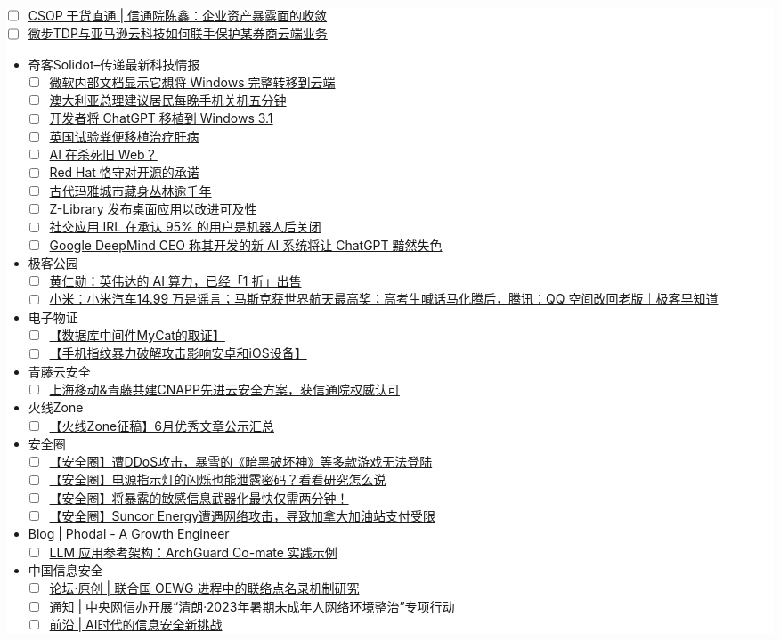   - [ ] [CSOP 干货直通 | 信通院陈鑫：企业资产暴露面的收敛](https://mp.weixin.qq.com/s?__biz=MzI5NjA0NjI5MQ==&mid=2650177716&idx=1&sn=59e74b6d74bf0943daa096b42069b720&chksm=f4487b08c33ff21edd1c7eb2ccf9a9ce897f33d3585ebf50a5fb5c6e811e9dbeb151de8ca45e&scene=58&subscene=0#rd)
  - [ ] [​微步TDP与亚马逊云科技如何联手保护某券商云端业务](https://mp.weixin.qq.com/s?__biz=MzI5NjA0NjI5MQ==&mid=2650177716&idx=2&sn=81623994740546b0c0d98c90e1275f1f&chksm=f4487b08c33ff21e1418bc9715b89ab46037e5fb2dccdd409c7084cc21f332b389676559178d&scene=58&subscene=0#rd)
- 奇客Solidot–传递最新科技情报
  - [ ] [微软内部文档显示它想将 Windows 完整转移到云端](https://www.solidot.org/story?sid=75356)
  - [ ] [澳大利亚总理建议居民每晚手机关机五分钟](https://www.solidot.org/story?sid=75355)
  - [ ] [开发者将 ChatGPT 移植到 Windows 3.1](https://www.solidot.org/story?sid=75354)
  - [ ] [英国试验粪便移植治疗肝病](https://www.solidot.org/story?sid=75353)
  - [ ] [AI 在杀死旧 Web？](https://www.solidot.org/story?sid=75352)
  - [ ] [Red Hat 恪守对开源的承诺](https://www.solidot.org/story?sid=75351)
  - [ ] [古代玛雅城市藏身丛林逾千年](https://www.solidot.org/story?sid=75350)
  - [ ] [Z-Library 发布桌面应用以改进可及性](https://www.solidot.org/story?sid=75349)
  - [ ] [社交应用 IRL 在承认 95% 的用户是机器人后关闭](https://www.solidot.org/story?sid=75348)
  - [ ] [Google DeepMind CEO 称其开发的新 AI 系统将让 ChatGPT 黯然失色](https://www.solidot.org/story?sid=75347)
- 极客公园
  - [ ] [黄仁勋：英伟达的 AI 算力，已经「1 折」出售](https://mp.weixin.qq.com/s?__biz=MTMwNDMwODQ0MQ==&mid=2652996968&idx=1&sn=e3381b709c408427d87aebd0c64f3ee2&chksm=7e54f8de492371c8c28b501b75f5fd6a89af1e3c81e237fb1dedcd5f3b93e59204a24e69cb69&scene=58&subscene=0#rd)
  - [ ] [小米：小米汽车14.99 万是谣言；马斯克获世界航天最高奖；高考生喊话马化腾后，腾讯：QQ 空间改回老版｜极客早知道](https://mp.weixin.qq.com/s?__biz=MTMwNDMwODQ0MQ==&mid=2652996685&idx=1&sn=b00dfed8d7dcee6f59781da00b54e014&chksm=7e54f9fb492370ed0081ec6078831d18cd930fea7a773629ac38c4708355966b922b10528973&scene=58&subscene=0#rd)
- 电子物证
  - [ ] [【数据库中间件MyCat的取证】](https://mp.weixin.qq.com/s?__biz=MzAwNDcwMDgzMA==&mid=2651045720&idx=1&sn=a3c311a629dd5523dac46bf805965b95&chksm=80d0f0a9b7a779bf317e71c800c9660b7a6773aac8f9a9025c27833d0199c2406e568a7af7fb&scene=58&subscene=0#rd)
  - [ ] [【手机指纹暴力破解攻击影响安卓和iOS设备】](https://mp.weixin.qq.com/s?__biz=MzAwNDcwMDgzMA==&mid=2651045720&idx=2&sn=c936af58252cce6b63945285d639f192&chksm=80d0f0a9b7a779bff4f0fff67b8d7452cbd05a17fe954e860cb175f7517b0fbdead598beea9c&scene=58&subscene=0#rd)
- 青藤云安全
  - [ ] [上海移动&青藤共建CNAPP先进云安全方案，获信通院权威认可](https://mp.weixin.qq.com/s?__biz=MzAwNDE4Mzc1NA==&mid=2650844850&idx=1&sn=273663b9ab5d683392090c62485819bd&chksm=80dbcd17b7ac4401357acaca0dc8e1c39b6cd3d11f00340ef4222f1b32d7a8bd5d5a070185ea&scene=58&subscene=0#rd)
- 火线Zone
  - [ ] [【火线Zone征稿】6月优秀文章公示汇总](https://mp.weixin.qq.com/s?__biz=MzI2NDQ5NTQzOQ==&mid=2247498428&idx=1&sn=be44ebe8976ff4e858c52b7ba9f5f9a3&chksm=eaa9729cdddefb8a8863fe2163198e456c3e5b96379ac6992e9b6927fe651d5484b89a6be817&scene=58&subscene=0#rd)
- 安全圈
  - [ ] [【安全圈】遭DDoS攻击，暴雪的《暗黑破坏神》等多款游戏无法登陆](https://mp.weixin.qq.com/s?__biz=MzIzMzE4NDU1OQ==&mid=2652037973&idx=1&sn=0497b7aa7180e1fe4848f914e1de0543&chksm=f36fcf15c4184603ee052cf3dec5b3695bf8ff2a0170ba034d1640bd1a803f06ee93cc280f3d&scene=58&subscene=0#rd)
  - [ ] [【安全圈】电源指示灯的闪烁也能泄露密码？看看研究怎么说](https://mp.weixin.qq.com/s?__biz=MzIzMzE4NDU1OQ==&mid=2652037973&idx=2&sn=725b0710af6d33b1e829c35f26fd61f2&chksm=f36fcf15c41846034c7a799f4e6359cc70e62ddfcf97484d2851db2b4bcf8ca3f0fa6e14e8f0&scene=58&subscene=0#rd)
  - [ ] [【安全圈】将暴露的敏感信息武器化最快仅需两分钟！](https://mp.weixin.qq.com/s?__biz=MzIzMzE4NDU1OQ==&mid=2652037973&idx=3&sn=a360650b6b4c197014c9c8495e147bf9&chksm=f36fcf15c4184603f547eeb2292094e20bb8217420c2225e21b7d82fb258519575fd89c1e981&scene=58&subscene=0#rd)
  - [ ] [【安全圈】Suncor Energy遭遇网络攻击，导致加拿大加油站支付受限](https://mp.weixin.qq.com/s?__biz=MzIzMzE4NDU1OQ==&mid=2652037973&idx=4&sn=c9ab013a75eaa2ea3b26169921587025&chksm=f36fcf15c41846030b2bf7147d302d423c16053c192583e312a1b19a7fdfb0251f0bb368563b&scene=58&subscene=0#rd)
- Blog | Phodal - A Growth Engineer
  - [ ] [LLM 应用参考架构：ArchGuard Co-mate 实践示例](http://www.phodal.com/blog/llm-reference-architecture/)
- 中国信息安全
  - [ ] [论坛·原创 | 联合国 OEWG 进程中的联络点名录机制研究](https://mp.weixin.qq.com/s?__biz=MzA5MzE5MDAzOA==&mid=2664186970&idx=1&sn=cb5143d9147a38147e20dd2e7728bde6&chksm=8b5946a3bc2ecfb5223c5b8e548a60eb97eb07976890122d60ad497339405875ab1dabe2cffe&scene=58&subscene=0#rd)
  - [ ] [通知 | 中央网信办开展“清朗·2023年暑期未成年人网络环境整治”专项行动](https://mp.weixin.qq.com/s?__biz=MzA5MzE5MDAzOA==&mid=2664186970&idx=2&sn=a3b71ff3d406cfd94d5872b31b1dacc9&chksm=8b5946a3bc2ecfb5c5a0bcf23ae79c3841773492fce56bbbdbb40d8bd221c809aa1b274662fd&scene=58&subscene=0#rd)
  - [ ] [前沿 | AI时代的信息安全新挑战](https://mp.weixin.qq.com/s?__biz=MzA5MzE5MDAzOA==&mid=2664186970&idx=3&sn=1c584fa752b3dd72bf536804773be649&chksm=8b5946a3bc2ecfb5f8628a2bb0c8621abcd0cf1029a46c1b5f41ced770dae5ca0c790eb225cc&scene=58&subscene=0#rd)